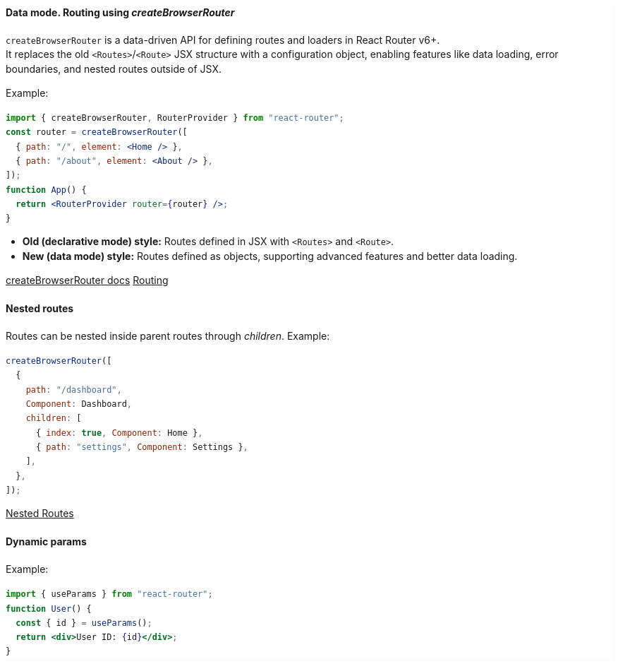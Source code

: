 ```jsx
```

#### Data mode. Routing using _createBrowserRouter_

`createBrowserRouter` is a data-driven API for defining routes and loaders in React Router v6+.  
It replaces the old `<Routes>`/`<Route>` JSX structure with a configuration object, enabling features like data loading, error boundaries, and nested routes outside of JSX.

Example:

```jsx
import { createBrowserRouter, RouterProvider } from "react-router";
const router = createBrowserRouter([
  { path: "/", element: <Home /> },
  { path: "/about", element: <About /> },
]);
function App() {
  return <RouterProvider router={router} />;
}
```

- **Old (declarative mode) style:** Routes defined in JSX with `<Routes>` and `<Route>`.
- **New (data mode) style:** Routes defined as objects, supporting advanced features and better data loading.

[createBrowserRouter docs](https://reactrouter.com/en/main/routers/create-browser-router)
[Routing](https://reactrouter.com/7.6.1/start/data/routing)

#### Nested routes

Routes can be nested inside parent routes through _children_.
Example:

```jsx
createBrowserRouter([
  {
    path: "/dashboard",
    Component: Dashboard,
    children: [
      { index: true, Component: Home },
      { path: "settings", Component: Settings },
    ],
  },
]);
```

[Nested Routes](https://reactrouter.com/7.6.1/start/data/routing#nested-routes)

#### Dynamic params

Example:

```jsx
import { useParams } from "react-router";
function User() {
  const { id } = useParams();
  return <div>User ID: {id}</div>;
}
```
